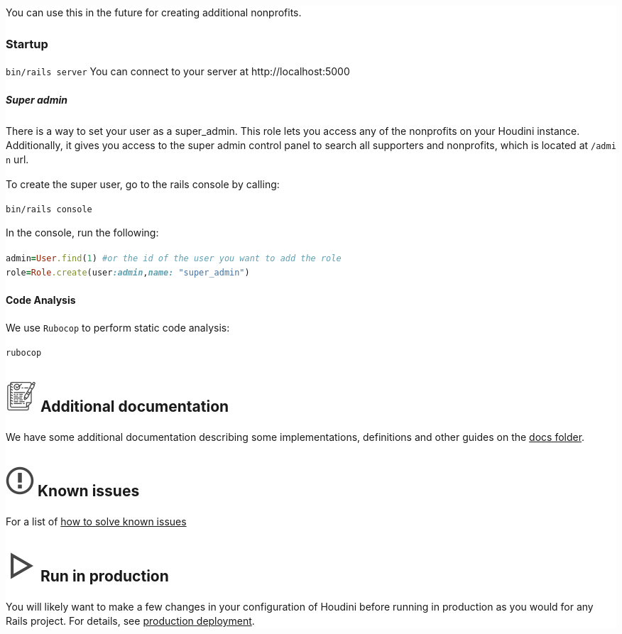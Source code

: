 You can use this in the future for creating additional nonprofits.
### **Startup**

`bin/rails server`
You can connect to your server at http://localhost:5000


##### Super admin

There is a way to set your user as a super_admin. This role lets you access any of the nonprofits
on your Houdini instance. Additionally, it gives you access to the super admin control panel to search all supporters and
nonprofits, which is located at `/admin` url.
  
To create the super user, go to the rails console by calling:

`bin/rails console`

In the console, run the following:

```ruby
admin=User.find(1) #or the id of the user you want to add the role
role=Role.create(user:admin,name: "super_admin")
```

#### Code Analysis

We use `Rubocop` to perform static code analysis:

```bash
rubocop
```

## ![Additional Documentation](./app/assets/images/ui_components/addicional_documentation.svg) **Additional documentation**

We have some additional documentation describing some implementations, definitions and other guides on the [docs folder](docs).

## ![Known Issues](./app/assets/images/ui_components/known_issues.svg) **Known issues**

For a list of [how to solve known issues](docs/known_issues.md)

## ![Run in Production](./app/assets/images/ui_components/run_production.svg) **Run in production**

You will likely want to make a few changes in your configuration of Houdini before running in production as you
would for any Rails project. For details, see [production deployment](docs/production_deployment.md).


